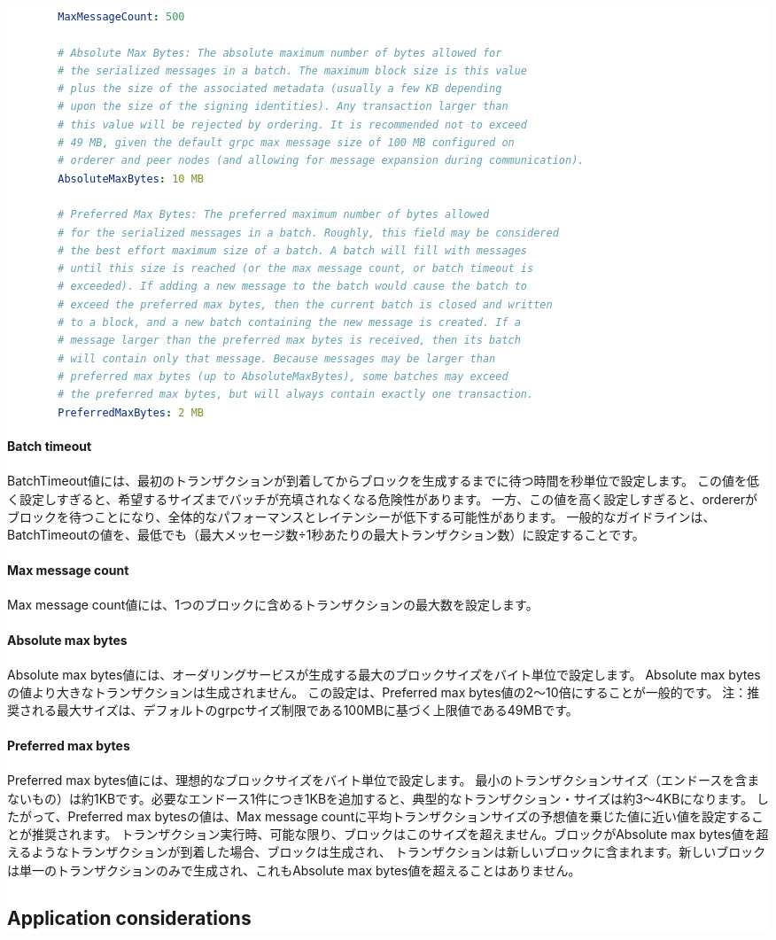 ```yaml
        MaxMessageCount: 500

        # Absolute Max Bytes: The absolute maximum number of bytes allowed for
        # the serialized messages in a batch. The maximum block size is this value
        # plus the size of the associated metadata (usually a few KB depending
        # upon the size of the signing identities). Any transaction larger than
        # this value will be rejected by ordering. It is recommended not to exceed 
        # 49 MB, given the default grpc max message size of 100 MB configured on 
        # orderer and peer nodes (and allowing for message expansion during communication).
        AbsoluteMaxBytes: 10 MB

        # Preferred Max Bytes: The preferred maximum number of bytes allowed
        # for the serialized messages in a batch. Roughly, this field may be considered
        # the best effort maximum size of a batch. A batch will fill with messages
        # until this size is reached (or the max message count, or batch timeout is
        # exceeded). If adding a new message to the batch would cause the batch to
        # exceed the preferred max bytes, then the current batch is closed and written
        # to a block, and a new batch containing the new message is created. If a
        # message larger than the preferred max bytes is received, then its batch
        # will contain only that message. Because messages may be larger than
        # preferred max bytes (up to AbsoluteMaxBytes), some batches may exceed
        # the preferred max bytes, but will always contain exactly one transaction.
        PreferredMaxBytes: 2 MB
```

#### Batch timeout

BatchTimeout値には、最初のトランザクションが到着してからブロックを生成するまでに待つ時間を秒単位で設定します。
この値を低く設定しすぎると、希望するサイズまでバッチが充填されなくなる危険性があります。
一方、この値を高く設定しすぎると、ordererがブロックを待つことになり、全体的なパフォーマンスとレイテンシーが低下する可能性があります。
一般的なガイドラインは、BatchTimeoutの値を、最低でも（最大メッセージ数÷1秒あたりの最大トランザクション数）に設定することです。

#### Max message count

Max message count値には、1つのブロックに含めるトランザクションの最大数を設定します。

#### Absolute max bytes

Absolute max bytes値には、オーダリングサービスが生成する最大のブロックサイズをバイト単位で設定します。
Absolute max bytesの値より大きなトランザクションは生成されません。
この設定は、Preferred max bytes値の2～10倍にすることが一般的です。
注：推奨される最大サイズは、デフォルトのgrpcサイズ制限である100MBに基づく上限値である49MBです。

#### Preferred max bytes

Preferred max bytes値には、理想的なブロックサイズをバイト単位で設定します。
最小のトランザクションサイズ（エンドースを含まないもの）は約1KBです。必要なエンドース1件につき1KBを追加すると、典型的なトランザクション・サイズは約3～4KBになります。
したがって、Preferred max bytesの値は、Max message countに平均トランザクションサイズの予想値を乗じた値に近い値を設定することが推奨されます。
トランザクション実行時、可能な限り、ブロックはこのサイズを超えません。ブロックがAbsolute max bytes値を超えるようなトランザクションが到着した場合、ブロックは生成され、
トランザクションは新しいブロックに含まれます。新しいブロックは単一のトランザクションのみで生成され、これもAbsolute max bytes値を超えることはありません。

## Application considerations
